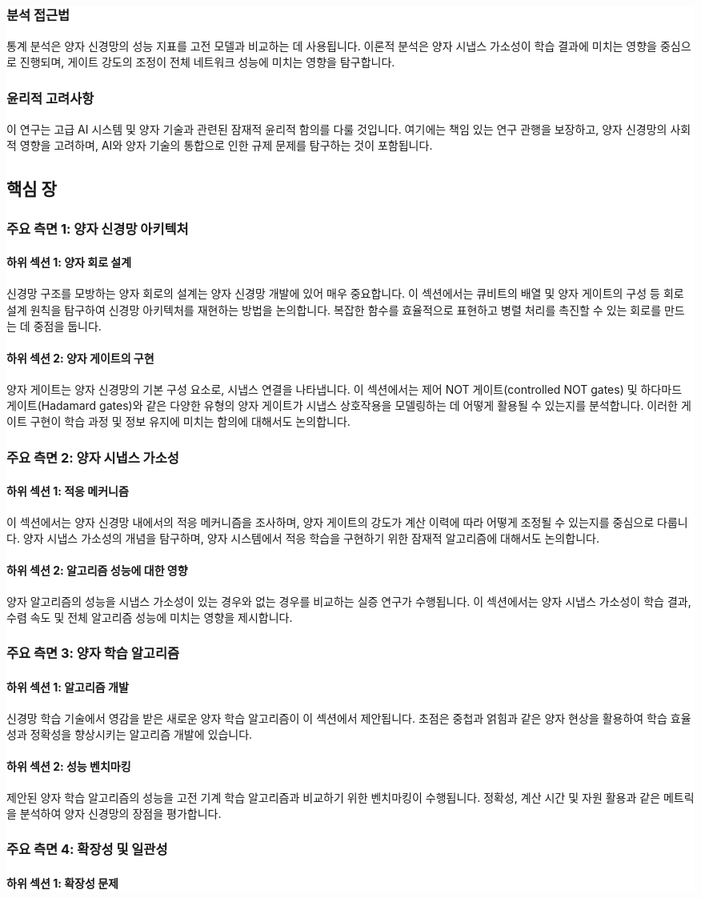 ### 분석 접근법

통계 분석은 양자 신경망의 성능 지표를 고전 모델과 비교하는 데 사용됩니다. 이론적 분석은 양자 시냅스 가소성이 학습 결과에 미치는 영향을 중심으로 진행되며, 게이트 강도의 조정이 전체 네트워크 성능에 미치는 영향을 탐구합니다.

### 윤리적 고려사항

이 연구는 고급 AI 시스템 및 양자 기술과 관련된 잠재적 윤리적 함의를 다룰 것입니다. 여기에는 책임 있는 연구 관행을 보장하고, 양자 신경망의 사회적 영향을 고려하며, AI와 양자 기술의 통합으로 인한 규제 문제를 탐구하는 것이 포함됩니다.

## 핵심 장

### 주요 측면 1: 양자 신경망 아키텍처

#### 하위 섹션 1: 양자 회로 설계

신경망 구조를 모방하는 양자 회로의 설계는 양자 신경망 개발에 있어 매우 중요합니다. 이 섹션에서는 큐비트의 배열 및 양자 게이트의 구성 등 회로 설계 원칙을 탐구하여 신경망 아키텍처를 재현하는 방법을 논의합니다. 복잡한 함수를 효율적으로 표현하고 병렬 처리를 촉진할 수 있는 회로를 만드는 데 중점을 둡니다.

#### 하위 섹션 2: 양자 게이트의 구현

양자 게이트는 양자 신경망의 기본 구성 요소로, 시냅스 연결을 나타냅니다. 이 섹션에서는 제어 NOT 게이트(controlled NOT gates) 및 하다마드 게이트(Hadamard gates)와 같은 다양한 유형의 양자 게이트가 시냅스 상호작용을 모델링하는 데 어떻게 활용될 수 있는지를 분석합니다. 이러한 게이트 구현이 학습 과정 및 정보 유지에 미치는 함의에 대해서도 논의합니다.

### 주요 측면 2: 양자 시냅스 가소성

#### 하위 섹션 1: 적응 메커니즘

이 섹션에서는 양자 신경망 내에서의 적응 메커니즘을 조사하며, 양자 게이트의 강도가 계산 이력에 따라 어떻게 조정될 수 있는지를 중심으로 다룹니다. 양자 시냅스 가소성의 개념을 탐구하며, 양자 시스템에서 적응 학습을 구현하기 위한 잠재적 알고리즘에 대해서도 논의합니다.

#### 하위 섹션 2: 알고리즘 성능에 대한 영향

양자 알고리즘의 성능을 시냅스 가소성이 있는 경우와 없는 경우를 비교하는 실증 연구가 수행됩니다. 이 섹션에서는 양자 시냅스 가소성이 학습 결과, 수렴 속도 및 전체 알고리즘 성능에 미치는 영향을 제시합니다.

### 주요 측면 3: 양자 학습 알고리즘

#### 하위 섹션 1: 알고리즘 개발

신경망 학습 기술에서 영감을 받은 새로운 양자 학습 알고리즘이 이 섹션에서 제안됩니다. 초점은 중첩과 얽힘과 같은 양자 현상을 활용하여 학습 효율성과 정확성을 향상시키는 알고리즘 개발에 있습니다.

#### 하위 섹션 2: 성능 벤치마킹

제안된 양자 학습 알고리즘의 성능을 고전 기계 학습 알고리즘과 비교하기 위한 벤치마킹이 수행됩니다. 정확성, 계산 시간 및 자원 활용과 같은 메트릭을 분석하여 양자 신경망의 장점을 평가합니다.

### 주요 측면 4: 확장성 및 일관성

#### 하위 섹션 1: 확장성 문제
